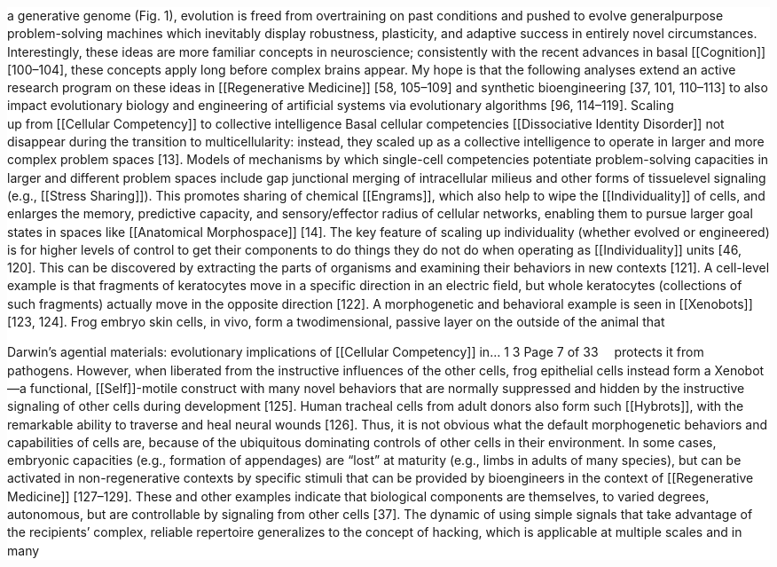 a generative genome (Fig. 1), evolution is freed from overtraining on past conditions and pushed to evolve generalpurpose problem-solving machines which inevitably display 
robustness, plasticity, and adaptive success in entirely novel 
circumstances. Interestingly, these ideas are more familiar concepts in neuroscience; consistently with the recent 
advances in basal [[Cognition]] [100–104], these concepts apply 
long before complex brains appear. My hope is that the following analyses extend an active research program on these 
ideas in [[Regenerative Medicine]] [58, 105–109] and synthetic 
bioengineering [37, 101, 110–113] to also impact evolutionary biology and engineering of artificial systems via evolutionary algorithms [96, 114–119].
Scaling up from [[Cellular Competency]] 
to collective intelligence
Basal cellular competencies [[Dissociative Identity Disorder]] not disappear during the 
transition to multicellularity: instead, they scaled up as a 
collective intelligence to operate in larger and more complex 
problem spaces [13]. Models of mechanisms by which single-cell competencies potentiate problem-solving capacities 
in larger and different problem spaces include gap junctional 
merging of intracellular milieus and other forms of tissuelevel signaling (e.g., [[Stress Sharing]]). This promotes 
sharing of chemical [[Engrams]], which also help to wipe the 
[[Individuality]] of cells, and enlarges the memory, predictive 
capacity, and sensory/effector radius of cellular networks, 
enabling them to pursue larger goal states in spaces like 
[[Anatomical Morphospace]] [14].
The key feature of scaling up individuality (whether 
evolved or engineered) is for higher levels of control to get 
their components to do things they do not do when operating as [[Individuality]] units [46, 120]. This can be discovered 
by extracting the parts of organisms and examining their 
behaviors in new contexts [121]. A cell-level example is 
that fragments of keratocytes move in a specific direction in 
an electric field, but whole keratocytes (collections of such 
fragments) actually move in the opposite direction [122]. A 
morphogenetic and behavioral example is seen in [[Xenobots]] 
[123, 124]. Frog embryo skin cells, in vivo, form a twodimensional, passive layer on the outside of the animal that 

Darwin’s agential materials: evolutionary implications of [[Cellular Competency]] in…
1 3
Page 7 of 33 
protects it from pathogens. However, when liberated from 
the instructive influences of the other cells, frog epithelial 
cells instead form a Xenobot—a functional, [[Self]]-motile 
construct with many novel behaviors that are normally suppressed and hidden by the instructive signaling of other cells 
during development [125]. Human tracheal cells from adult 
donors also form such [[Hybrots]], with the remarkable ability 
to traverse and heal neural wounds [126]. Thus, it is not 
obvious what the default morphogenetic behaviors and capabilities of cells are, because of the ubiquitous dominating 
controls of other cells in their environment. In some cases, 
embryonic capacities (e.g., formation of appendages) are 
“lost” at maturity (e.g., limbs in adults of many species), 
but can be activated in non-regenerative contexts by specific 
stimuli that can be provided by bioengineers in the context 
of [[Regenerative Medicine]] [127–129].
These and other examples indicate that biological components are themselves, to varied degrees, autonomous, but are 
controllable by signaling from other cells [37]. The dynamic 
of using simple signals that take advantage of the recipients’ 
complex, reliable repertoire generalizes to the concept of 
hacking, which is applicable at multiple scales and in many 